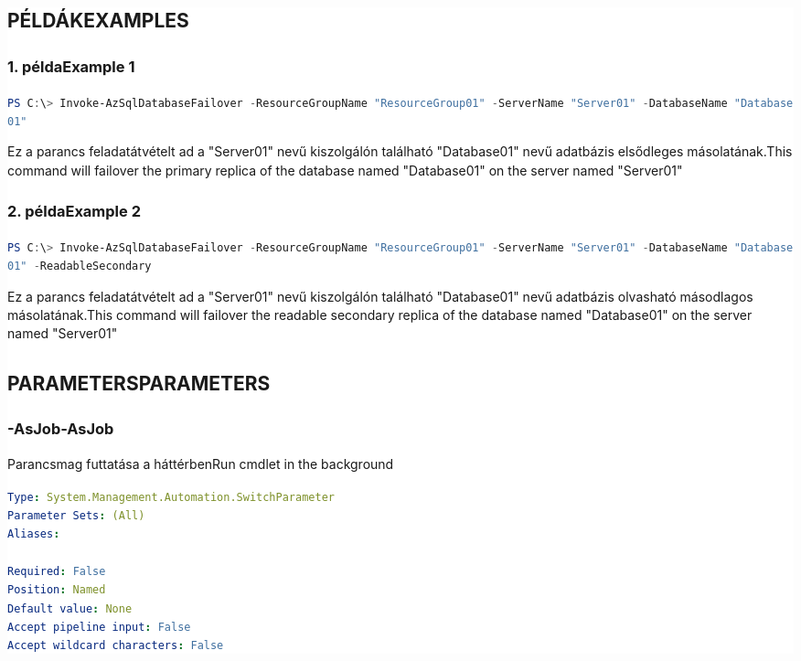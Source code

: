 ## <span data-ttu-id="c9a9c-108">PÉLDÁK</span><span class="sxs-lookup"><span data-stu-id="c9a9c-108">EXAMPLES</span></span>

### <span data-ttu-id="c9a9c-109">1. példa</span><span class="sxs-lookup"><span data-stu-id="c9a9c-109">Example 1</span></span>
```powershell
PS C:\> Invoke-AzSqlDatabaseFailover -ResourceGroupName "ResourceGroup01" -ServerName "Server01" -DatabaseName "Database01"
```

<span data-ttu-id="c9a9c-110">Ez a parancs feladatátvételt ad a "Server01" nevű kiszolgálón található "Database01" nevű adatbázis elsődleges másolatának.</span><span class="sxs-lookup"><span data-stu-id="c9a9c-110">This command will failover the primary replica of the database named "Database01" on the server named "Server01"</span></span>

### <span data-ttu-id="c9a9c-111">2. példa</span><span class="sxs-lookup"><span data-stu-id="c9a9c-111">Example 2</span></span>
```powershell
PS C:\> Invoke-AzSqlDatabaseFailover -ResourceGroupName "ResourceGroup01" -ServerName "Server01" -DatabaseName "Database01" -ReadableSecondary
```

<span data-ttu-id="c9a9c-112">Ez a parancs feladatátvételt ad a "Server01" nevű kiszolgálón található "Database01" nevű adatbázis olvasható másodlagos másolatának.</span><span class="sxs-lookup"><span data-stu-id="c9a9c-112">This command will failover the readable secondary replica of the database named "Database01" on the server named "Server01"</span></span>

## <span data-ttu-id="c9a9c-113">PARAMETERS</span><span class="sxs-lookup"><span data-stu-id="c9a9c-113">PARAMETERS</span></span>

### <span data-ttu-id="c9a9c-114">-AsJob</span><span class="sxs-lookup"><span data-stu-id="c9a9c-114">-AsJob</span></span>
<span data-ttu-id="c9a9c-115">Parancsmag futtatása a háttérben</span><span class="sxs-lookup"><span data-stu-id="c9a9c-115">Run cmdlet in the background</span></span>

```yaml
Type: System.Management.Automation.SwitchParameter
Parameter Sets: (All)
Aliases:

Required: False
Position: Named
Default value: None
Accept pipeline input: False
Accept wildcard characters: False
```
